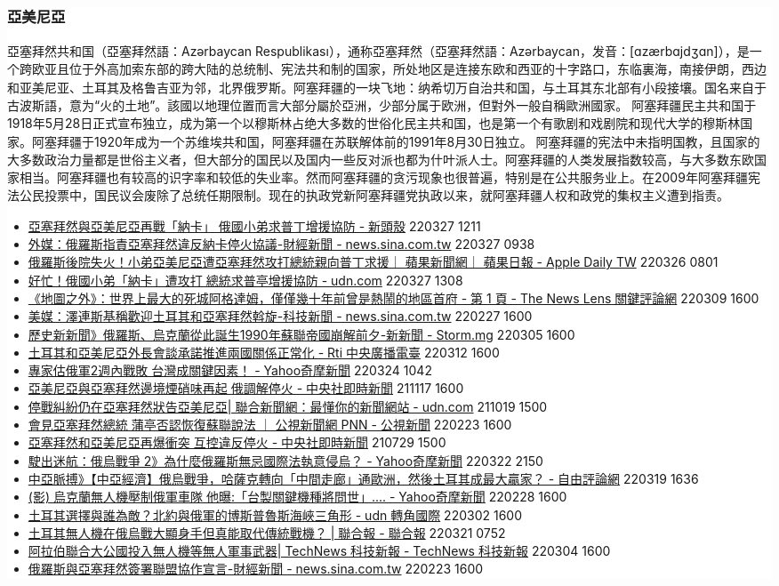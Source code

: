 ### 亞美尼亞

亞塞拜然共和国（亞塞拜然語：Azərbaycan Respublikası），通称亞塞拜然（亞塞拜然語：Azərbaycan，发音：[ɑzærbɑjdʒɑn]），是一个跨欧亚且位于外高加索东部的跨大陆的总统制、宪法共和制的国家，所处地区是连接东欧和西亚的十字路口，东临裏海，南接伊朗，西边和亚美尼亚、土耳其及格鲁吉亚为邻，北界俄罗斯。阿塞拜疆的一块飞地：纳希切万自治共和国，与土耳其东北部有小段接壤。国名来自于古波斯語，意为“火的土地”。該國以地理位置而言大部分屬於亞洲，少部分属于欧洲，但對外一般自稱歐洲國家。
阿塞拜疆民主共和国于1918年5月28日正式宣布独立，成为第一个以穆斯林占绝大多数的世俗化民主共和国，也是第一个有歌剧和戏剧院和现代大学的穆斯林国家。阿塞拜疆于1920年成为一个苏维埃共和国，阿塞拜疆在苏联解体前的1991年8月30日独立。
阿塞拜疆的宪法中未指明国教，且国家的大多数政治力量都是世俗主义者，但大部分的国民以及国内一些反对派也都为什叶派人士。阿塞拜疆的人类发展指数较高，与大多数东欧国家相当。阿塞拜疆也有较高的识字率和较低的失业率。然而阿塞拜疆的贪污现象也很普遍，特别是在公共服务业上。在2009年阿塞拜疆宪法公民投票中，国民议会废除了总统任期限制。现在的执政党新阿塞拜疆党执政以来，就阿塞拜疆人权和政党的集权主义遭到指责。
- [亞塞拜然與亞美尼亞再戰「納卡」 俄國小弟求普丁增援協防 - 新頭殼](https://newtalk.tw/news/view/2022-03-27/729971 "亞塞拜然與亞美尼亞再戰「納卡」 俄國小弟求普丁增援協防 - 新頭殼") 220327 1211
- [外媒：俄羅斯指責亞塞拜然違反納卡停火協議-財經新聞 - news.sina.com.tw](https://news.sina.com.tw/article/20220327/41480750.html "外媒：俄羅斯指責亞塞拜然違反納卡停火協議-財經新聞 - news.sina.com.tw") 220327 0938
- [俄羅斯後院失火！小弟亞美尼亞遭亞塞拜然攻打總統親向普丁求援｜ 蘋果新聞網｜ 蘋果日報 - Apple Daily TW](https://www.appledaily.com.tw/international/20220327/FEDJ23OERJACDG5XKNWKWDJTYY/ "俄羅斯後院失火！小弟亞美尼亞遭亞塞拜然攻打總統親向普丁求援｜ 蘋果新聞網｜ 蘋果日報 - Apple Daily TW") 220326 0801
- [好忙！俄國小弟「納卡」遭攻打 總統求普亭增援協防 - udn.com](https://udn.com/news/story/122663/6195022?from=udn-ch1_breaknews-1-cate5-news "好忙！俄國小弟「納卡」遭攻打 總統求普亭增援協防 - udn.com") 220327 1308
- [《地圖之外》：世界上最大的死城阿格達姆，僅僅幾十年前曾是熱鬧的地區首府 - 第 1 頁 - The News Lens 關鍵評論網](https://www.thenewslens.com/article/163257 "《地圖之外》：世界上最大的死城阿格達姆，僅僅幾十年前曾是熱鬧的地區首府 - 第 1 頁 - The News Lens 關鍵評論網") 220309 1600
- [美媒：澤連斯基稱歡迎土耳其和亞塞拜然斡旋-科技新聞 - news.sina.com.tw](https://news.sina.com.tw/article/20220227/41282838.html "美媒：澤連斯基稱歡迎土耳其和亞塞拜然斡旋-科技新聞 - news.sina.com.tw") 220227 1600
- [歷史新新聞》俄羅斯、烏克蘭從此誕生1990年蘇聯帝國崩解前夕-新新聞 - Storm.mg](https://new7.storm.mg/article/4221571 "歷史新新聞》俄羅斯、烏克蘭從此誕生1990年蘇聯帝國崩解前夕-新新聞 - Storm.mg") 220305 1600
- [土耳其和亞美尼亞外長會談承諾推進兩國關係正常化 - Rti 中央廣播電臺](https://www.rti.org.tw/news/view/id/2127042 "土耳其和亞美尼亞外長會談承諾推進兩國關係正常化 - Rti 中央廣播電臺") 220312 1600
- [專家估俄軍2週內戰敗 台灣成關鍵因素！ - Yahoo奇摩新聞](https://tw.news.yahoo.com/%E5%B0%88%E5%AE%B6%E4%BC%B0%E4%BF%84%E8%BB%8D2%E9%80%B1%E5%85%A7%E6%88%B0%E6%95%97-%E5%8F%B0%E7%81%A3%E6%88%90%E9%97%9C%E9%8D%B5%E5%9B%A0%E7%B4%A0-022420099.html "專家估俄軍2週內戰敗 台灣成關鍵因素！ - Yahoo奇摩新聞") 220324 1042
- [亞美尼亞與亞塞拜然邊境煙硝味再起 俄調解停火 - 中央社即時新聞](https://www.cna.com.tw/news/aopl/202111170027.aspx "亞美尼亞與亞塞拜然邊境煙硝味再起 俄調解停火 - 中央社即時新聞") 211117 1600
- [停戰糾紛仍在亞塞拜然狀告亞美尼亞| 聯合新聞網：最懂你的新聞網站 - udn.com](https://udn.com/news/story/6809/5827951 "停戰糾紛仍在亞塞拜然狀告亞美尼亞| 聯合新聞網：最懂你的新聞網站 - udn.com") 211019 1500
- [會見亞塞拜然總統 蒲亭否認恢復蘇聯說法 ｜ 公視新聞網 PNN - 公視新聞](https://news.pts.org.tw/article/568923 "會見亞塞拜然總統 蒲亭否認恢復蘇聯說法 ｜ 公視新聞網 PNN - 公視新聞") 220223 1600
- [亞塞拜然和亞美尼亞再爆衝突 互控違反停火 - 中央社即時新聞](https://www.cna.com.tw/news/firstnews/202107290346.aspx "亞塞拜然和亞美尼亞再爆衝突 互控違反停火 - 中央社即時新聞") 210729 1500
- [駛出迷航：俄烏戰爭 2》為什麼俄羅斯無忌國際法執意侵烏？ - Yahoo奇摩新聞](https://tw.news.yahoo.com/%E9%A7%9B%E5%87%BA%E8%BF%B7%E8%88%AA-%E4%BF%84%E7%83%8F%E6%88%B0%E7%88%AD-2-%E7%82%BA%E4%BB%80%E9%BA%BC%E4%BF%84%E7%BE%85%E6%96%AF%E7%84%A1%E5%BF%8C%E5%9C%8B%E9%9A%9B%E6%B3%95%E5%9F%B7%E6%84%8F%E4%BE%B5%E7%83%8F-135023806.html "駛出迷航：俄烏戰爭 2》為什麼俄羅斯無忌國際法執意侵烏？ - Yahoo奇摩新聞") 220322 2150
- [中亞脈搏》【中亞經濟】俄烏戰爭，哈薩克轉向「中間走廊」通歐洲，然後土耳其成最大贏家？ - 自由評論網](https://talk.ltn.com.tw/article/breakingnews/3865085 "中亞脈搏》【中亞經濟】俄烏戰爭，哈薩克轉向「中間走廊」通歐洲，然後土耳其成最大贏家？ - 自由評論網") 220319 1636
- [(影) 烏克蘭無人機壓制俄軍車隊 他曝:「台製關鍵機種將問世」.... - Yahoo奇摩新聞](https://tw.news.yahoo.com/%E5%BD%B1-%E7%83%8F%E5%85%8B%E8%98%AD%E7%84%A1%E4%BA%BA%E6%A9%9F%E5%A3%93%E5%88%B6%E4%BF%84%E8%BB%8D%E8%BB%8A%E9%9A%8A-%E4%BB%96%E6%9B%9D-%E5%8F%B0%E8%A3%BD%E9%97%9C%E9%8D%B5%E6%A9%9F%E7%A8%AE%E5%B0%87%E5%95%8F%E4%B8%96-042348369.html "(影) 烏克蘭無人機壓制俄軍車隊 他曝:「台製關鍵機種將問世」.... - Yahoo奇摩新聞") 220228 1600
- [土耳其選擇與誰為敵？北約與俄軍的博斯普魯斯海峽三角形 - udn 轉角國際](https://global.udn.com/global_vision/story/8663/6134650 "土耳其選擇與誰為敵？北約與俄軍的博斯普魯斯海峽三角形 - udn 轉角國際") 220302 1600
- [土耳其無人機在俄烏戰大顯身手但真能取代傳統戰機？ | 聯合報 - 聯合報](https://vip.udn.com/vip/story/122151/6178550 "土耳其無人機在俄烏戰大顯身手但真能取代傳統戰機？ | 聯合報 - 聯合報") 220321 0752
- [阿拉伯聯合大公國投入無人機等無人軍事武器| TechNews 科技新報 - TechNews 科技新報](https://technews.tw/2022/03/04/uae-invests-in-drones-robots-as-unmanned-warfare-takes-off/ "阿拉伯聯合大公國投入無人機等無人軍事武器| TechNews 科技新報 - TechNews 科技新報") 220304 1600
- [俄羅斯與亞塞拜然簽署聯盟協作宣言-財經新聞 - news.sina.com.tw](https://news.sina.com.tw/article/20220223/41255444.html "俄羅斯與亞塞拜然簽署聯盟協作宣言-財經新聞 - news.sina.com.tw") 220223 1600

